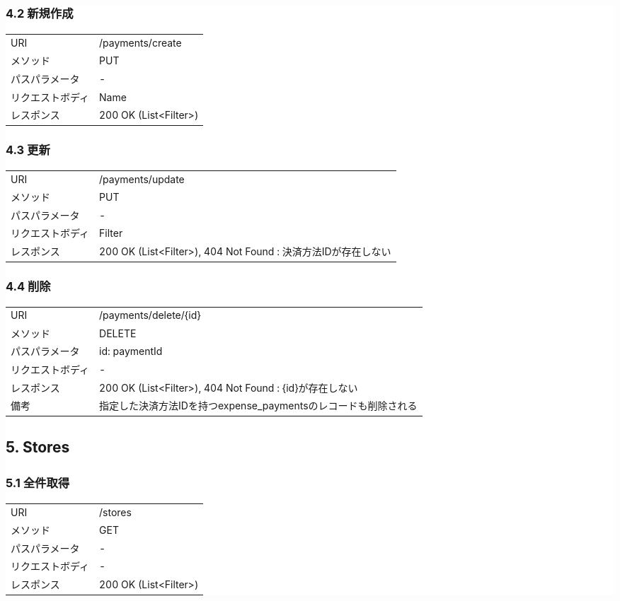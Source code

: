### 4.2 新規作成

|||
| --- | --- |
| URI | /payments/create |
| メソッド | PUT |
| パスパラメータ | - |
| リクエストボディ | Name |
| レスポンス| 200 OK (List<Filter\>) |

### 4.3 更新

|||
| --- | --- |
| URI | /payments/update |
| メソッド | PUT |
| パスパラメータ | - |
| リクエストボディ | Filter |
| レスポンス| 200 OK (List<Filter\>), 404 Not Found : 決済方法IDが存在しない |

### 4.4 削除

|||
| --- | --- |
| URI | /payments/delete/{id} |
| メソッド | DELETE |
| パスパラメータ | id: paymentId |
| リクエストボディ | - |
| レスポンス| 200 OK (List<Filter\>), 404 Not Found : {id}が存在しない |
| 備考 | 指定した決済方法IDを持つexpense_paymentsのレコードも削除される |

## 5. Stores

### 5.1 全件取得

|||
| --- | --- |
| URI | /stores |
| メソッド | GET |
| パスパラメータ | - |
| リクエストボディ | - |
| レスポンス| 200 OK (List<Filter\>) |
